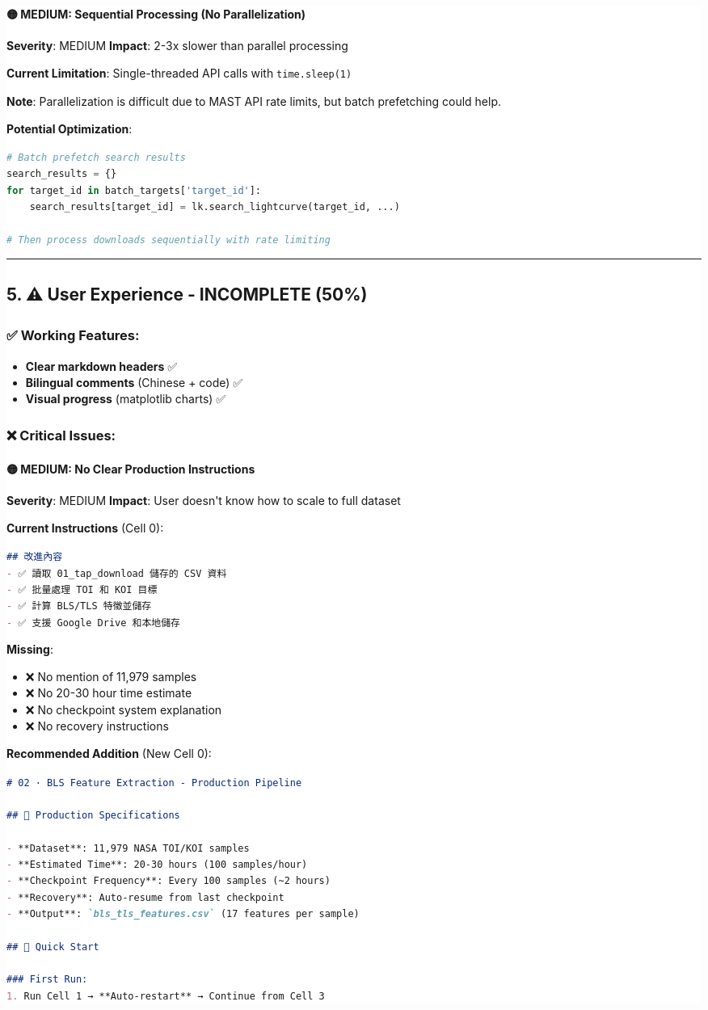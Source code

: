 #### 🟡 **MEDIUM**: Sequential Processing (No Parallelization)
**Severity**: MEDIUM
**Impact**: 2-3x slower than parallel processing

**Current Limitation**: Single-threaded API calls with `time.sleep(1)`

**Note**: Parallelization is difficult due to MAST API rate limits, but batch prefetching could help.

**Potential Optimization**:
```python
# Batch prefetch search results
search_results = {}
for target_id in batch_targets['target_id']:
    search_results[target_id] = lk.search_lightcurve(target_id, ...)

# Then process downloads sequentially with rate limiting
```

---

## 5. ⚠️ User Experience - **INCOMPLETE (50%)**

### ✅ Working Features:
- **Clear markdown headers** ✅
- **Bilingual comments** (Chinese + code) ✅
- **Visual progress** (matplotlib charts) ✅

### ❌ Critical Issues:

#### 🟡 **MEDIUM**: No Clear Production Instructions
**Severity**: MEDIUM
**Impact**: User doesn't know how to scale to full dataset

**Current Instructions** (Cell 0):
```markdown
## 改進內容
- ✅ 讀取 01_tap_download 儲存的 CSV 資料
- ✅ 批量處理 TOI 和 KOI 目標
- ✅ 計算 BLS/TLS 特徵並儲存
- ✅ 支援 Google Drive 和本地儲存
```

**Missing**:
- ❌ No mention of 11,979 samples
- ❌ No 20-30 hour time estimate
- ❌ No checkpoint system explanation
- ❌ No recovery instructions

**Recommended Addition** (New Cell 0):
```markdown
# 02 · BLS Feature Extraction - Production Pipeline

## 🎯 Production Specifications

- **Dataset**: 11,979 NASA TOI/KOI samples
- **Estimated Time**: 20-30 hours (100 samples/hour)
- **Checkpoint Frequency**: Every 100 samples (~2 hours)
- **Recovery**: Auto-resume from last checkpoint
- **Output**: `bls_tls_features.csv` (17 features per sample)

## 🚀 Quick Start

### First Run:
1. Run Cell 1 → **Auto-restart** → Continue from Cell 3
```